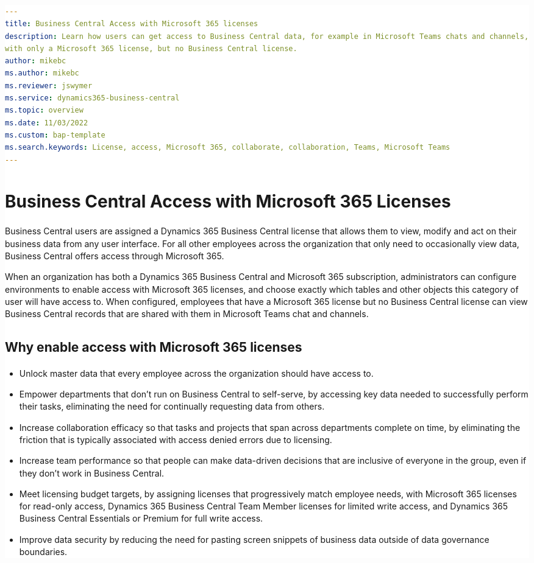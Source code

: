 ```yaml
---
title: Business Central Access with Microsoft 365 licenses
description: Learn how users can get access to Business Central data, for example in Microsoft Teams chats and channels, with only a Microsoft 365 license, but no Business Central license.
author: mikebc
ms.author: mikebc 
ms.reviewer: jswymer 
ms.service: dynamics365-business-central
ms.topic: overview
ms.date: 11/03/2022
ms.custom: bap-template
ms.search.keywords: License, access, Microsoft 365, collaborate, collaboration, Teams, Microsoft Teams
---
```


# Business Central Access with Microsoft 365 Licenses

Business Central users are assigned a Dynamics 365 Business Central license that allows them to view, modify and act on their business data from any user interface. For all other employees across the organization that only need to occasionally view data, Business Central offers access through Microsoft 365.  

When an organization has both a Dynamics 365 Business Central and Microsoft 365 subscription, administrators can configure environments to enable access with Microsoft 365 licenses, and choose exactly which tables and other objects this category of user will have access to. When configured, employees that have a Microsoft 365 license but no Business Central license can view Business Central records that are shared with them in Microsoft Teams chat and channels.

## Why enable access with Microsoft 365 licenses  

- Unlock master data that every employee across the organization should have access to.

- Empower departments that don’t run on Business Central to self-serve, by accessing key data needed to successfully perform their tasks, eliminating the need for continually requesting data from others. 

- Increase collaboration efficacy so that tasks and projects that span across departments complete on time, by eliminating the friction that is typically associated with access denied errors due to licensing. 

- Increase team performance so that people can make data-driven decisions that are inclusive of everyone in the group, even if they don’t work in Business Central. 

- Meet licensing budget targets, by assigning licenses that progressively match employee needs, with Microsoft 365 licenses for read-only access, Dynamics 365 Business Central Team Member licenses for limited write access, and Dynamics 365 Business Central Essentials or Premium for full write access.

- Improve data security by reducing the need for pasting screen snippets of business data outside of data governance boundaries.
